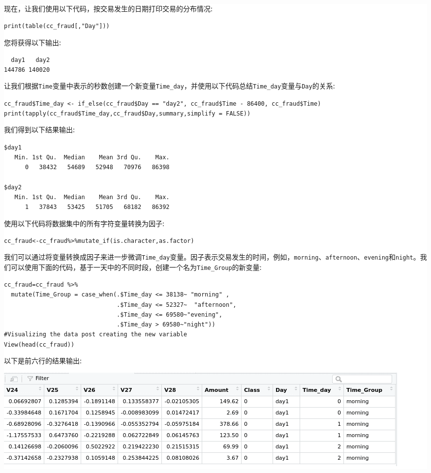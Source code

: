现在，让我们使用以下代码，按交易发生的日期打印交易的分布情况:

```
print(table(cc_fraud[,"Day"]))
```

您将获得以下输出:

```
  day1   day2
144786 140020
```

让我们根据`Time`变量中表示的秒数创建一个新变量`Time_day`，并使用以下代码总结`Time_day`变量与`Day`的关系:

```
cc_fraud$Time_day <- if_else(cc_fraud$Day == "day2", cc_fraud$Time - 86400, cc_fraud$Time)
print(tapply(cc_fraud$Time_day,cc_fraud$Day,summary,simplify = FALSE))
```

我们得到以下结果输出:

```
$day1
   Min. 1st Qu.  Median    Mean 3rd Qu.    Max.
      0   38432   54689   52948   70976   86398

$day2
   Min. 1st Qu.  Median    Mean 3rd Qu.    Max.
      1   37843   53425   51705   68182   86392
```

使用以下代码将数据集中的所有字符变量转换为因子:

```
cc_fraud<-cc_fraud%>%mutate_if(is.character,as.factor)
```

我们可以通过将变量转换成因子来进一步微调`Time_day`变量。因子表示交易发生的时间，例如，`morning`、`afternoon`、`evening`和`night`。我们可以使用下面的代码，基于一天中的不同时段，创建一个名为`Time_Group`的新变量:

```
cc_fraud=cc_fraud %>% 
  mutate(Time_Group = case_when(.$Time_day <= 38138~ "morning" ,
                                .$Time_day <= 52327~  "afternoon",
                                .$Time_day <= 69580~"evening",
                                .$Time_day > 69580~"night"))
#Visualizing the data post creating the new variable
View(head(cc_fraud))
```

以下是前六行的结果输出:

![](img/14c4442a-2789-40c3-b8eb-ba5eafc05ac3.png)
